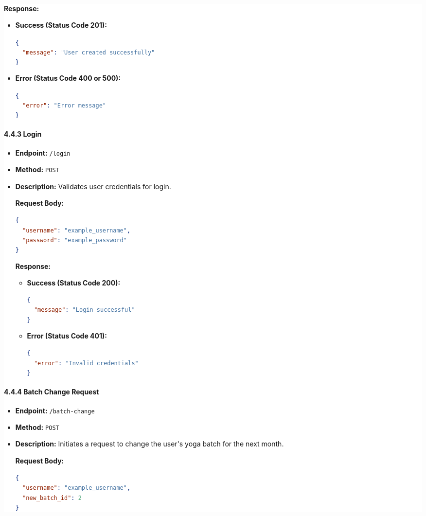   **Response:**
  - **Success (Status Code 201):**
    ```json
    {
      "message": "User created successfully"
    }
    ```
  - **Error (Status Code 400 or 500):**
    ```json
    {
      "error": "Error message"
    }
    ```

#### 4.4.3 Login
- **Endpoint:** `/login`
- **Method:** `POST`
- **Description:** Validates user credentials for login.

  **Request Body:**
  ```json
  {
    "username": "example_username",
    "password": "example_password"
  }
  ```

  **Response:**
  - **Success (Status Code 200):**
    ```json
    {
      "message": "Login successful"
    }
    ```
  - **Error (Status Code 401):**
    ```json
    {
      "error": "Invalid credentials"
    }
    ```

#### 4.4.4 Batch Change Request
- **Endpoint:** `/batch-change`
- **Method:** `POST`
- **Description:** Initiates a request to change the user's yoga batch for the next month.

  **Request Body:**
  ```json
  {
    "username": "example_username",
    "new_batch_id": 2
  }
  ```
